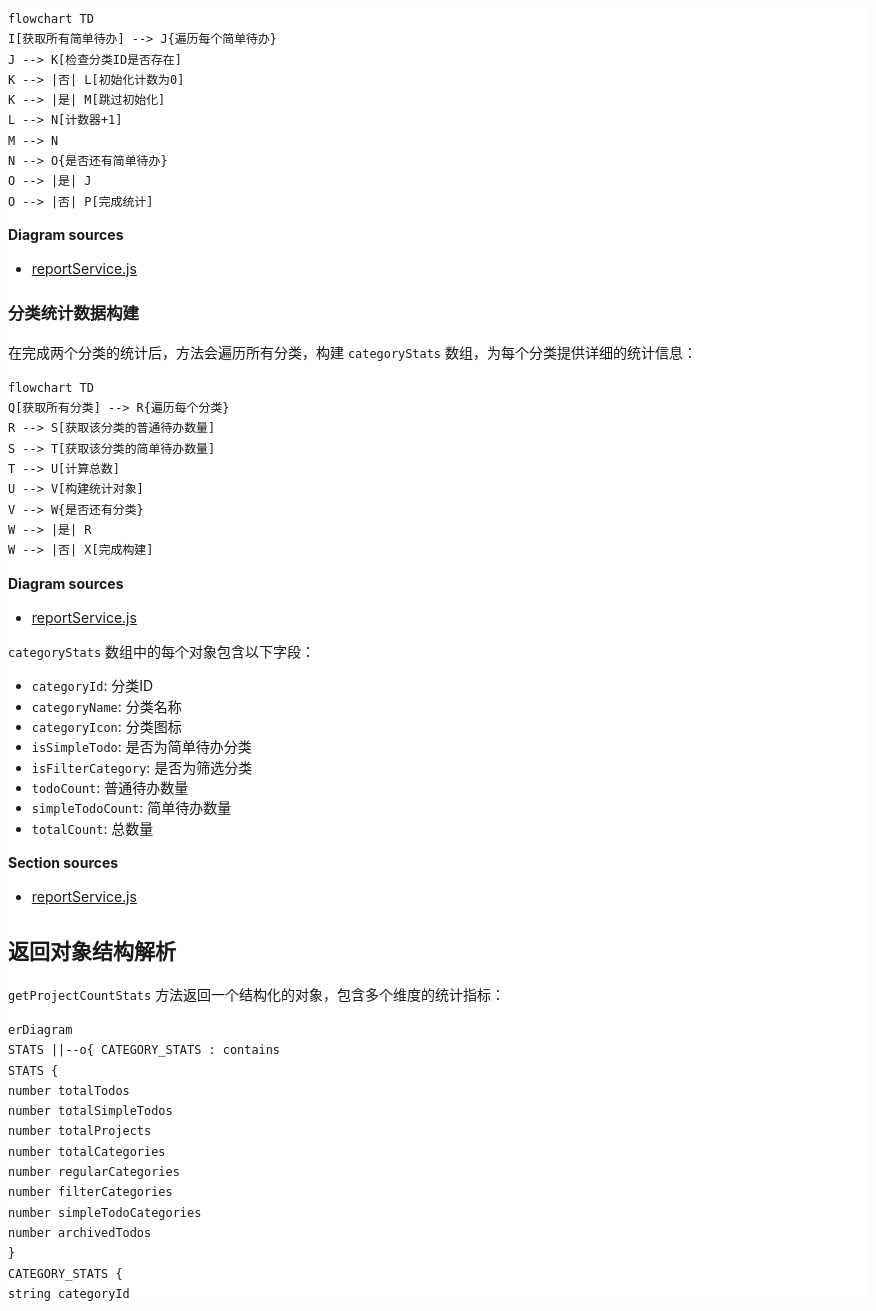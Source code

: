 ```mermaid
flowchart TD
I[获取所有简单待办] --> J{遍历每个简单待办}
J --> K[检查分类ID是否存在]
K --> |否| L[初始化计数为0]
K --> |是| M[跳过初始化]
L --> N[计数器+1]
M --> N
N --> O{是否还有简单待办}
O --> |是| J
O --> |否| P[完成统计]
```

**Diagram sources**
- [reportService.js](file://src/services/reportService.js#L37-L43)

### 分类统计数据构建

在完成两个分类的统计后，方法会遍历所有分类，构建 `categoryStats` 数组，为每个分类提供详细的统计信息：

```mermaid
flowchart TD
Q[获取所有分类] --> R{遍历每个分类}
R --> S[获取该分类的普通待办数量]
S --> T[获取该分类的简单待办数量]
T --> U[计算总数]
U --> V[构建统计对象]
V --> W{是否还有分类}
W --> |是| R
W --> |否| X[完成构建]
```

**Diagram sources**
- [reportService.js](file://src/services/reportService.js#L52-L68)

`categoryStats` 数组中的每个对象包含以下字段：
- `categoryId`: 分类ID
- `categoryName`: 分类名称
- `categoryIcon`: 分类图标
- `isSimpleTodo`: 是否为简单待办分类
- `isFilterCategory`: 是否为筛选分类
- `todoCount`: 普通待办数量
- `simpleTodoCount`: 简单待办数量
- `totalCount`: 总数量

**Section sources**
- [reportService.js](file://src/services/reportService.js#L28-L68)

## 返回对象结构解析

`getProjectCountStats` 方法返回一个结构化的对象，包含多个维度的统计指标：

```mermaid
erDiagram
STATS ||--o{ CATEGORY_STATS : contains
STATS {
number totalTodos
number totalSimpleTodos
number totalProjects
number totalCategories
number regularCategories
number filterCategories
number simpleTodoCategories
number archivedTodos
}
CATEGORY_STATS {
string categoryId
```